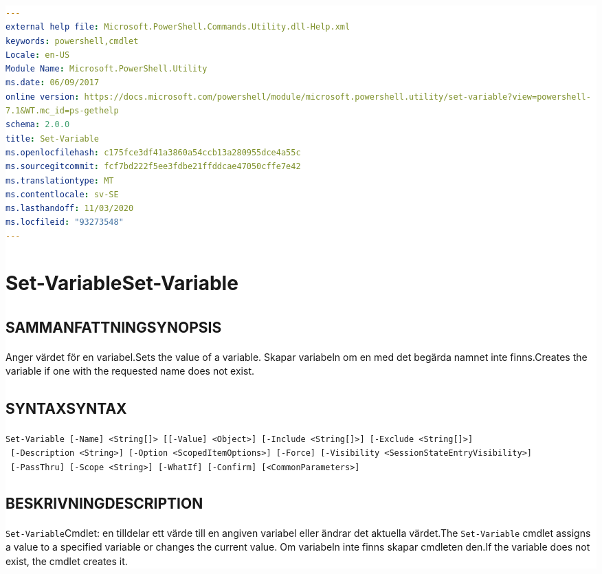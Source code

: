 ```yaml
---
external help file: Microsoft.PowerShell.Commands.Utility.dll-Help.xml
keywords: powershell,cmdlet
Locale: en-US
Module Name: Microsoft.PowerShell.Utility
ms.date: 06/09/2017
online version: https://docs.microsoft.com/powershell/module/microsoft.powershell.utility/set-variable?view=powershell-7.1&WT.mc_id=ps-gethelp
schema: 2.0.0
title: Set-Variable
ms.openlocfilehash: c175fce3df41a3860a54ccb13a280955dce4a55c
ms.sourcegitcommit: fcf7bd222f5ee3fdbe21ffddcae47050cffe7e42
ms.translationtype: MT
ms.contentlocale: sv-SE
ms.lasthandoff: 11/03/2020
ms.locfileid: "93273548"
---
```

# <span data-ttu-id="75738-103">Set-Variable</span><span class="sxs-lookup"><span data-stu-id="75738-103">Set-Variable</span></span>

## <span data-ttu-id="75738-104">SAMMANFATTNING</span><span class="sxs-lookup"><span data-stu-id="75738-104">SYNOPSIS</span></span>
<span data-ttu-id="75738-105">Anger värdet för en variabel.</span><span class="sxs-lookup"><span data-stu-id="75738-105">Sets the value of a variable.</span></span> <span data-ttu-id="75738-106">Skapar variabeln om en med det begärda namnet inte finns.</span><span class="sxs-lookup"><span data-stu-id="75738-106">Creates the variable if one with the requested name does not exist.</span></span>

## <span data-ttu-id="75738-107">SYNTAX</span><span class="sxs-lookup"><span data-stu-id="75738-107">SYNTAX</span></span>

```
Set-Variable [-Name] <String[]> [[-Value] <Object>] [-Include <String[]>] [-Exclude <String[]>]
 [-Description <String>] [-Option <ScopedItemOptions>] [-Force] [-Visibility <SessionStateEntryVisibility>]
 [-PassThru] [-Scope <String>] [-WhatIf] [-Confirm] [<CommonParameters>]
```

## <span data-ttu-id="75738-108">BESKRIVNING</span><span class="sxs-lookup"><span data-stu-id="75738-108">DESCRIPTION</span></span>

<span data-ttu-id="75738-109">`Set-Variable`Cmdlet: en tilldelar ett värde till en angiven variabel eller ändrar det aktuella värdet.</span><span class="sxs-lookup"><span data-stu-id="75738-109">The `Set-Variable` cmdlet assigns a value to a specified variable or changes the current value.</span></span> <span data-ttu-id="75738-110">Om variabeln inte finns skapar cmdleten den.</span><span class="sxs-lookup"><span data-stu-id="75738-110">If the variable does not exist, the cmdlet creates it.</span></span>
